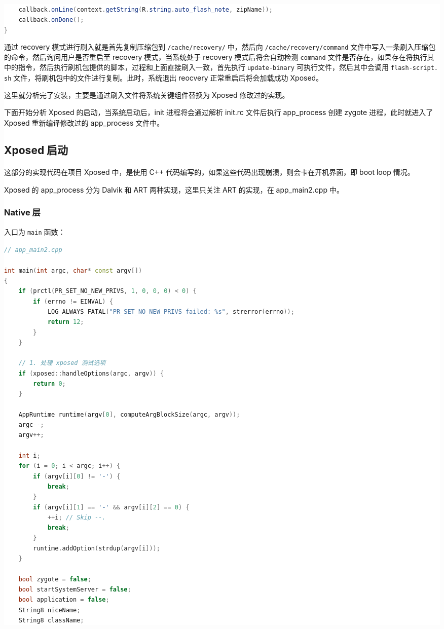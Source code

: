 ```java
    callback.onLine(context.getString(R.string.auto_flash_note, zipName));
    callback.onDone();
}
```

通过 recovery 模式进行刷入就是首先复制压缩包到 `/cache/recovery/` 中，然后向 `/cache/recovery/command` 文件中写入一条刷入压缩包的命令，然后询问用户是否重启至 recovery 模式，当系统处于 recovery 模式后将会自动检测 `command` 文件是否存在，如果存在将执行其中的指令，然后执行刷机包提供的脚本，过程和上面直接刷入一致，首先执行 `update-binary` 可执行文件，然后其中会调用 `flash-script.sh` 文件，将刷机包中的文件进行复制。此时，系统退出 reocvery 正常重启后将会加载成功 Xposed。

这里就分析完了安装，主要是通过刷入文件将系统关键组件替换为 Xposed 修改过的实现。

下面开始分析 Xposed 的启动，当系统启动后，init 进程将会通过解析 init.rc 文件后执行 app_process 创建 zygote 进程，此时就进入了 Xposed 重新编译修改过的 app_process 文件中。



## Xposed 启动

这部分的实现代码在项目 Xposed 中，是使用 C++ 代码编写的，如果这些代码出现崩溃，则会卡在开机界面，即 boot loop 情况。

Xposed 的 app_process 分为 Dalvik 和 ART 两种实现，这里只关注 ART 的实现，在 app_main2.cpp 中。

### Native 层

入口为 `main` 函数：

```cpp
// app_main2.cpp

int main(int argc, char* const argv[])
{
    if (prctl(PR_SET_NO_NEW_PRIVS, 1, 0, 0, 0) < 0) {
        if (errno != EINVAL) {
            LOG_ALWAYS_FATAL("PR_SET_NO_NEW_PRIVS failed: %s", strerror(errno));
            return 12;
        }
    }

    // 1. 处理 xposed 测试选项
    if (xposed::handleOptions(argc, argv)) {
        return 0;
    }

    AppRuntime runtime(argv[0], computeArgBlockSize(argc, argv));
    argc--;
    argv++;

    int i;
    for (i = 0; i < argc; i++) {
        if (argv[i][0] != '-') {
            break;
        }
        if (argv[i][1] == '-' && argv[i][2] == 0) {
            ++i; // Skip --.
            break;
        }
        runtime.addOption(strdup(argv[i]));
    }

    bool zygote = false;
    bool startSystemServer = false;
    bool application = false;
    String8 niceName;
    String8 className;

```